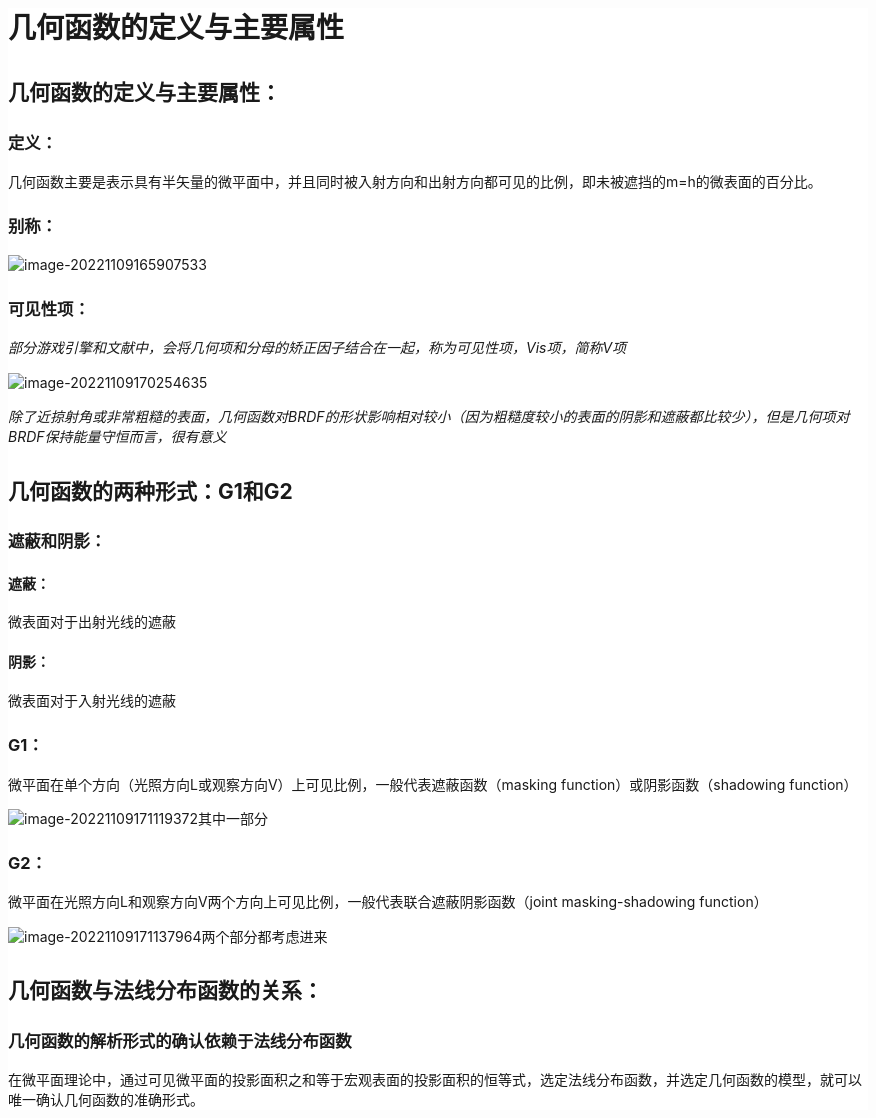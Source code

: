 # 几何函数的定义与主要属性

## 几何函数的定义与主要属性：

### 定义：

几何函数主要是表示具有半矢量的微平面中，并且同时被入射方向和出射方向都可见的比例，即未被遮挡的m=h的微表面的百分比。

### 别称：

![image-20221109165907533](C:\Users\huangxuemei\AppData\Roaming\Typora\typora-user-images\image-20221109165907533.png)

### 可见性项：

*部分游戏引擎和文献中，会将几何项和分母的矫正因子结合在一起，称为可见性项，Vis项，简称V项*

![image-20221109170254635](C:\Users\huangxuemei\AppData\Roaming\Typora\typora-user-images\image-20221109170254635.png)

*除了近掠射角或非常粗糙的表面，几何函数对BRDF的形状影响相对较小（因为粗糙度较小的表面的阴影和遮蔽都比较少），但是几何项对BRDF保持能量守恒而言，很有意义*

## 几何函数的两种形式：G1和G2

### 遮蔽和阴影：

#### 遮蔽：

微表面对于出射光线的遮蔽

#### 阴影：

微表面对于入射光线的遮蔽

### G1：

微平面在单个方向（光照方向L或观察方向V）上可见比例，一般代表遮蔽函数（masking function）或阴影函数（shadowing function）

![image-20221109171119372](C:\Users\huangxuemei\AppData\Roaming\Typora\typora-user-images\image-20221109171119372.png)其中一部分

### G2：

微平面在光照方向L和观察方向V两个方向上可见比例，一般代表联合遮蔽阴影函数（joint masking-shadowing function）

![image-20221109171137964](C:\Users\huangxuemei\AppData\Roaming\Typora\typora-user-images\image-20221109171137964.png)两个部分都考虑进来

## 几何函数与法线分布函数的关系：

### **几何函数的解析形式的确认依赖于法线分布函数**

在微平面理论中，通过可见微平面的投影面积之和等于宏观表面的投影面积的恒等式，选定法线分布函数，并选定几何函数的模型，就可以唯一确认几何函数的准确形式。
